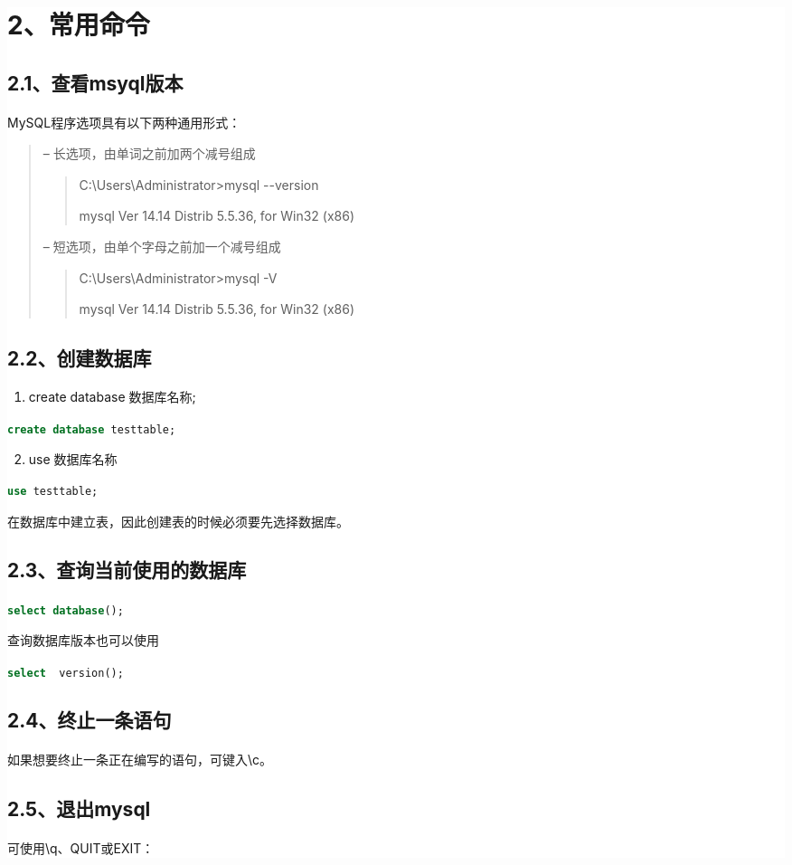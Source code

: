 #  2、常用命令

##  2.1、查看msyql版本

MySQL程序选项具有以下两种通用形式：

> –     长选项，由单词之前加两个减号组成
>
> > C:\Users\Administrator>mysql --version
> >
> > mysql Ver 14.14 Distrib 5.5.36, for Win32 (x86)
>
> –     短选项，由单个字母之前加一个减号组成
>
> > C:\Users\Administrator>mysql -V
> >
> > mysql Ver 14.14 Distrib 5.5.36, for Win32 (x86)

##  2.2、创建数据库

1. create database 数据库名称;

```sql
create database testtable;
```

2. use 数据库名称

```sql
use testtable;
```

在数据库中建立表，因此创建表的时候必须要先选择数据库。

##  2.3、查询当前使用的数据库

```sql
select database();
```

查询数据库版本也可以使用
```sql
select  version();
```

##  2.4、终止一条语句

如果想要终止一条正在编写的语句，可键入\c。

##  2.5、退出mysql

可使用\q、QUIT或EXIT：
